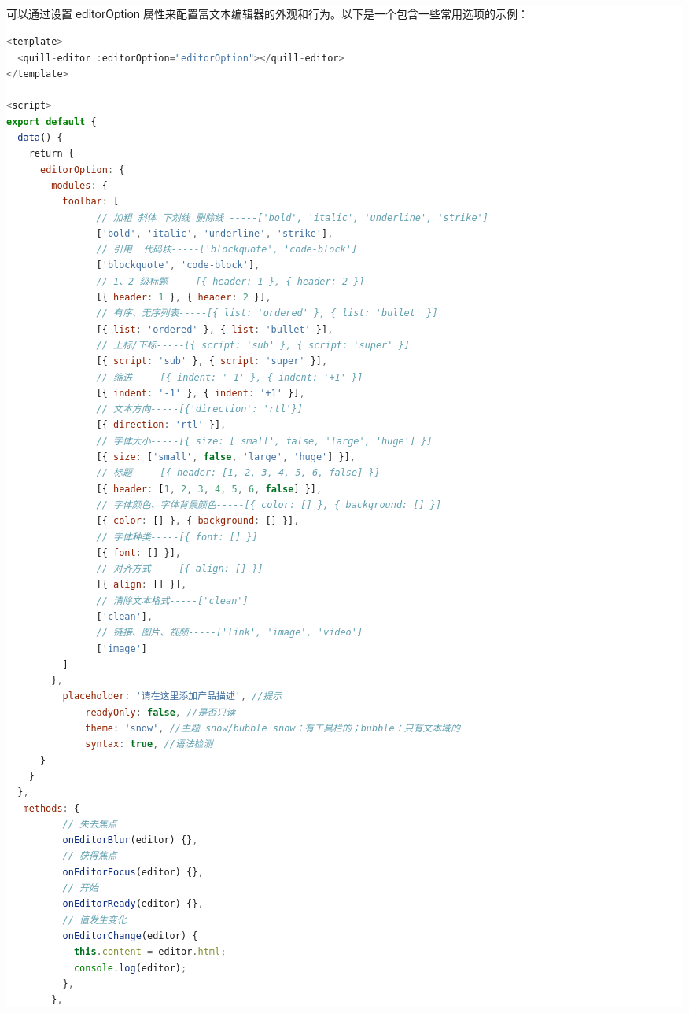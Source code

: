 可以通过设置 editorOption 属性来配置富文本编辑器的外观和行为。以下是一个包含一些常用选项的示例：

```js
<template>
  <quill-editor :editorOption="editorOption"></quill-editor>
</template>
​
<script>
export default {
  data() {
    return {
      editorOption: {
        modules: {
          toolbar: [
                // 加粗 斜体 下划线 删除线 -----['bold', 'italic', 'underline', 'strike']
                ['bold', 'italic', 'underline', 'strike'],
                // 引用  代码块-----['blockquote', 'code-block']
                ['blockquote', 'code-block'],
                // 1、2 级标题-----[{ header: 1 }, { header: 2 }]
                [{ header: 1 }, { header: 2 }],
                // 有序、无序列表-----[{ list: 'ordered' }, { list: 'bullet' }]
                [{ list: 'ordered' }, { list: 'bullet' }],
                // 上标/下标-----[{ script: 'sub' }, { script: 'super' }]
                [{ script: 'sub' }, { script: 'super' }],
                // 缩进-----[{ indent: '-1' }, { indent: '+1' }]
                [{ indent: '-1' }, { indent: '+1' }],
                // 文本方向-----[{'direction': 'rtl'}]
                [{ direction: 'rtl' }],
                // 字体大小-----[{ size: ['small', false, 'large', 'huge'] }]
                [{ size: ['small', false, 'large', 'huge'] }],
                // 标题-----[{ header: [1, 2, 3, 4, 5, 6, false] }]
                [{ header: [1, 2, 3, 4, 5, 6, false] }],
                // 字体颜色、字体背景颜色-----[{ color: [] }, { background: [] }]
                [{ color: [] }, { background: [] }],
                // 字体种类-----[{ font: [] }]
                [{ font: [] }],
                // 对齐方式-----[{ align: [] }]
                [{ align: [] }],
                // 清除文本格式-----['clean']
                ['clean'],
                // 链接、图片、视频-----['link', 'image', 'video']
                ['image']
          ]
        },
          placeholder: '请在这里添加产品描述', //提示
              readyOnly: false, //是否只读
              theme: 'snow', //主题 snow/bubble snow：有工具栏的；bubble：只有文本域的
              syntax: true, //语法检测
      }
    }
  },
   methods: {
          // 失去焦点
          onEditorBlur(editor) {},
          // 获得焦点
          onEditorFocus(editor) {},
          // 开始
          onEditorReady(editor) {},
          // 值发生变化
          onEditorChange(editor) {
            this.content = editor.html;
            console.log(editor);
          },
        },
```